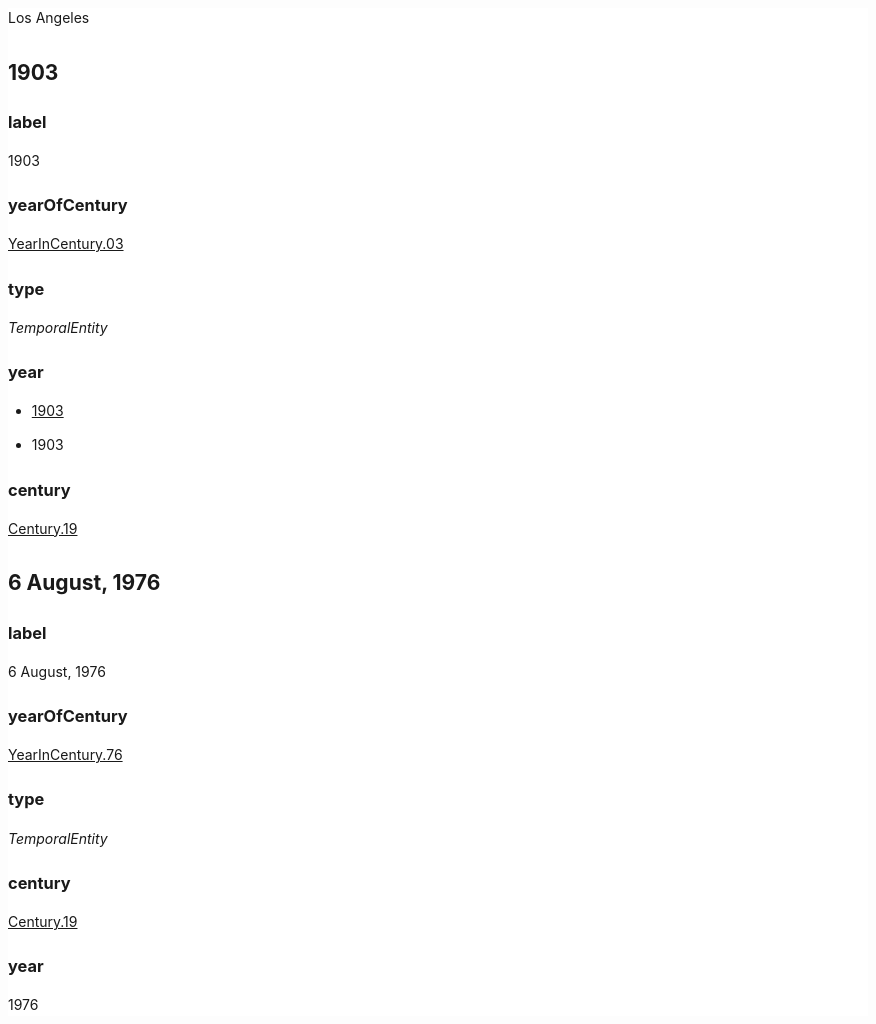 
Los Angeles

## 1903

### label


1903

### yearOfCentury


[YearInCentury.03](#YearInCentury.03)

### type


*TemporalEntity*

### year

 - [1903](#1903)

 - 1903

### century


[Century.19](#Century.19)

## 6 August, 1976

### label


6 August, 1976

### yearOfCentury


[YearInCentury.76](#YearInCentury.76)

### type


*TemporalEntity*

### century


[Century.19](#Century.19)

### year


1976
